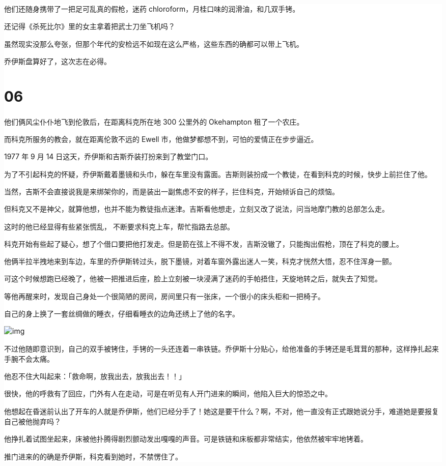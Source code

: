
他们还随身携带了一把足可乱真的假枪，迷药 chloroform，月桂口味的润滑油，和几双手铐。


还记得《杀死比尔》里的女主拿着把武士刀坐飞机吗？


虽然现实没那么夸张，但那个年代的安检远不如现在这么严格，这些东西的确都可以带上飞机。


乔伊斯盘算好了，这次志在必得。


06
==


他们俩风尘仆仆地飞到伦敦后，在距离科克所在地 300 公里外的 Okehampton 租了一个农庄。


而科克所服务的教会，就在距离伦敦不远的 Ewell 市，他做梦都想不到，可怕的爱情正在步步逼近。


1977 年 9 月 14 日这天，乔伊斯和吉斯乔装打扮来到了教堂门口。


为了不引起科克的怀疑，乔伊斯戴着墨镜和头巾，躲在车里没有露面。吉斯则装扮成一个教徒，在看到科克的时候，快步上前拦住了他。


当然，吉斯不会直接说我是来绑架你的，而是装出一副焦虑不安的样子，拦住科克，开始倾诉自己的烦恼。


但科克又不是神父，就算他想，也并不能为教徒指点迷津。吉斯看他想走，立刻又改了说法，问当地摩门教的总部怎么走。


这时的他已经显得有些紧张慌乱， 不断要求科克上车，帮忙指路去总部。


科克开始有些起了疑心，想了个借口要把他打发走。但是箭在弦上不得不发，吉斯没辙了，只能掏出假枪，顶在了科克的腰上。


他俩半拉半拽地来到车边，车里的乔伊斯转过头，脱下墨镜，对着车窗外露出迷人一笑，科克才恍然大悟，忍不住浑身一颤。


可这个时候想跑已经晚了，他被一把推进后座，脸上立刻被一块浸满了迷药的手帕捂住，天旋地转之后，就失去了知觉。


等他再醒来时，发现自己身处一个很简陋的房间，房间里只有一张床，一个很小的床头柜和一把椅子。


自己的身上换了一套丝绸做的睡衣，仔细看睡衣的边角还绣上了他的名字。


![img](https://picx.zhimg.com/v2-6caa86ef7baa0657ab328db4e36e7e9e.webp)

不过他随即意识到，自己的双手被铐住，手铐的一头还连着一串铁链。乔伊斯十分贴心，给他准备的手铐还是毛茸茸的那种，这样挣扎起来手腕不会太痛。


他忍不住大叫起来：「救命啊，放我出去，放我出去！！」


很快，他的呼救有了回应，门外有人在走动，可是在听见有人开门进来的瞬间，他陷入巨大的惊恐之中。


他想起在昏迷前认出了开车的人就是乔伊斯，他们已经分手了！她这是要干什么？啊，不对，他一直没有正式跟她说分手，难道她是要报复自己被他抛弃吗？


他挣扎着试图坐起来，床被他扑腾得剧烈颤动发出嘎嘎的声音。可是铁链和床板都非常结实，他依然被牢牢地铐着。  

推门进来的的确是乔伊斯，科克看到她时，不禁愣住了。
